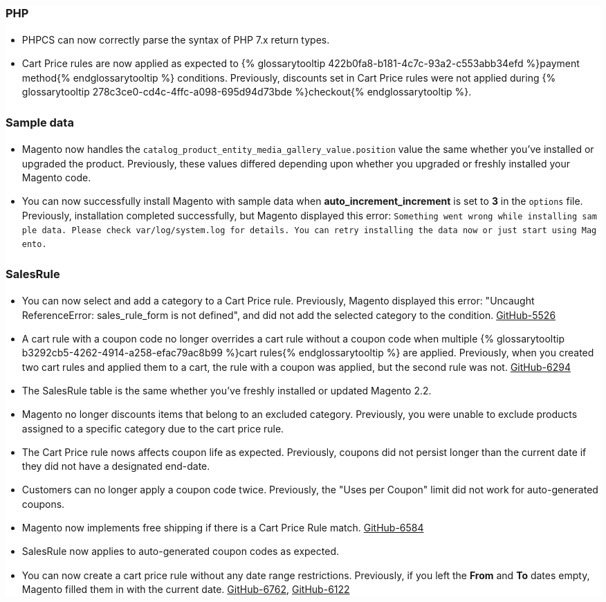 
### PHP

* PHPCS can now correctly parse the syntax of PHP 7.x return types.



* Cart Price rules are now applied as expected to {% glossarytooltip 422b0fa8-b181-4c7c-93a2-c553abb34efd %}payment method{% endglossarytooltip %} conditions. Previously, discounts set in Cart Price rules were not applied during {% glossarytooltip 278c3ce0-cd4c-4ffc-a098-695d94d73bde %}checkout{% endglossarytooltip %}.


### Sample data

* Magento now handles the `catalog_product_entity_media_gallery_value.position` value the same whether you’ve installed or upgraded the product. Previously, these values differed depending upon whether you upgraded or freshly installed your Magento code.

* You can now successfully install Magento with sample data when **auto_increment_increment** is set to **3** in the `options` file. Previously, installation completed successfully, but Magento displayed this error: `Something went wrong while installing sample data. Please check var/log/system.log for details. You can retry installing the data now or just start using Magento.`



### SalesRule

* You can now select and add a category to a Cart Price rule. Previously, Magento displayed this error: "Uncaught ReferenceError: sales_rule_form is not defined", and did not add the selected category to the condition.  [GitHub-5526](https://github.com/magento/magento2/issues/5526)

* A cart rule with a coupon code no longer overrides a cart rule without a coupon code when multiple {% glossarytooltip b3292cb5-4262-4914-a258-efac79ac8b99 %}cart rules{% endglossarytooltip %} are applied. Previously, when you created two cart rules and applied them to a cart, the rule with a coupon was applied, but the second rule was not. [GitHub-6294](https://github.com/magento/magento2/issues/6294)

* The SalesRule table  is the same whether you’ve freshly installed or updated Magento 2.2.

* Magento no longer discounts items that belong to an excluded category. Previously, you were unable to exclude products assigned to a specific category due to the cart price rule.

* The Cart Price rule nows affects coupon life as expected. Previously, coupons did not persist longer than the current date if they did not have a designated end-date.

* Customers can no longer apply a coupon code twice. Previously, the "Uses per Coupon" limit did not work for auto-generated coupons.

* Magento now implements free shipping  if there is a Cart Price Rule match. [GitHub-6584](https://github.com/magento/magento2/issues/6584)

* SalesRule now applies to auto-generated coupon codes as expected.

* You can now create a cart price rule  without any date range restrictions. Previously, if you left the **From** and **To** dates empty, Magento filled them in with the current date. [GitHub-6762](https://github.com/magento/magento2/issues/6762), [GitHub-6122](https://github.com/magento/magento2/issues/6122)
